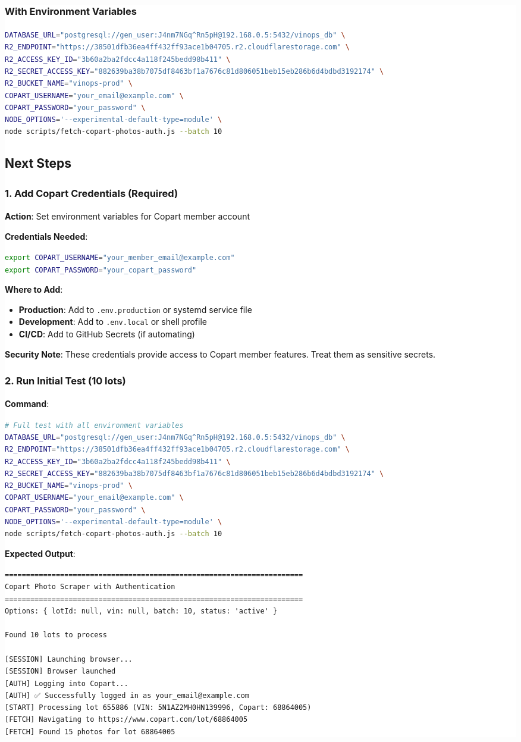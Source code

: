 ### With Environment Variables

```bash
DATABASE_URL="postgresql://gen_user:J4nm7NGq^Rn5pH@192.168.0.5:5432/vinops_db" \
R2_ENDPOINT="https://38501dfb36ea4ff432ff93ace1b04705.r2.cloudflarestorage.com" \
R2_ACCESS_KEY_ID="3b60a2ba2fdcc4a118f245bedd98b411" \
R2_SECRET_ACCESS_KEY="882639ba38b7075df8463bf1a7676c81d806051beb15eb286b6d4bdbd3192174" \
R2_BUCKET_NAME="vinops-prod" \
COPART_USERNAME="your_email@example.com" \
COPART_PASSWORD="your_password" \
NODE_OPTIONS='--experimental-default-type=module' \
node scripts/fetch-copart-photos-auth.js --batch 10
```

## Next Steps

### 1. Add Copart Credentials (Required)

**Action**: Set environment variables for Copart member account

**Credentials Needed**:
```bash
export COPART_USERNAME="your_member_email@example.com"
export COPART_PASSWORD="your_copart_password"
```

**Where to Add**:
- **Production**: Add to `.env.production` or systemd service file
- **Development**: Add to `.env.local` or shell profile
- **CI/CD**: Add to GitHub Secrets (if automating)

**Security Note**: These credentials provide access to Copart member features. Treat them as sensitive secrets.

### 2. Run Initial Test (10 lots)

**Command**:
```bash
# Full test with all environment variables
DATABASE_URL="postgresql://gen_user:J4nm7NGq^Rn5pH@192.168.0.5:5432/vinops_db" \
R2_ENDPOINT="https://38501dfb36ea4ff432ff93ace1b04705.r2.cloudflarestorage.com" \
R2_ACCESS_KEY_ID="3b60a2ba2fdcc4a118f245bedd98b411" \
R2_SECRET_ACCESS_KEY="882639ba38b7075df8463bf1a7676c81d806051beb15eb286b6d4bdbd3192174" \
R2_BUCKET_NAME="vinops-prod" \
COPART_USERNAME="your_email@example.com" \
COPART_PASSWORD="your_password" \
NODE_OPTIONS='--experimental-default-type=module' \
node scripts/fetch-copart-photos-auth.js --batch 10
```

**Expected Output**:
```
======================================================================
Copart Photo Scraper with Authentication
======================================================================
Options: { lotId: null, vin: null, batch: 10, status: 'active' }

Found 10 lots to process

[SESSION] Launching browser...
[SESSION] Browser launched
[AUTH] Logging into Copart...
[AUTH] ✅ Successfully logged in as your_email@example.com
[START] Processing lot 655886 (VIN: 5N1AZ2MH0HN139996, Copart: 68864005)
[FETCH] Navigating to https://www.copart.com/lot/68864005
[FETCH] Found 15 photos for lot 68864005
```